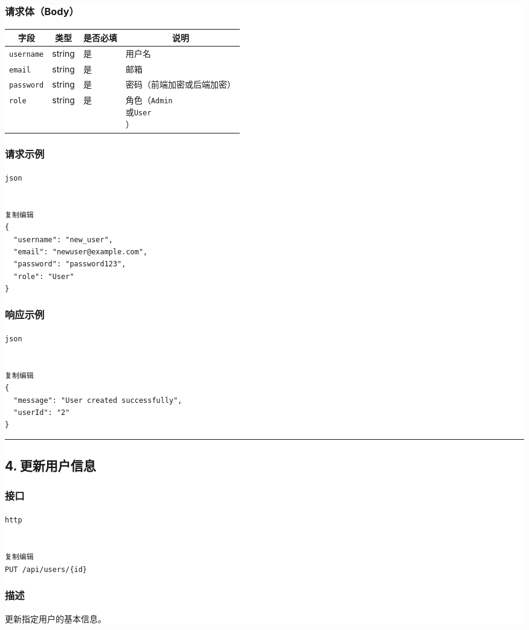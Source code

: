 ### 请求体（Body）
| 字段 | 类型 | 是否必填 | 说明 |
| --- | --- | --- | --- |
| `username` | string | 是 | 用户名 |
| `email` | string | 是 | 邮箱 |
| `password` | string | 是 | 密码（前端加密或后端加密） |
| `role` | string | 是 | 角色（`Admin`<br/>或`User`<br/>） |


### 请求示例
```plain
json


复制编辑
{
  "username": "new_user",
  "email": "newuser@example.com",
  "password": "password123",
  "role": "User"
}
```

### 响应示例
```plain
json


复制编辑
{
  "message": "User created successfully",
  "userId": "2"
}
```

---

## 4. 更新用户信息
### 接口
```plain
http


复制编辑
PUT /api/users/{id}
```

### 描述
更新指定用户的基本信息。
